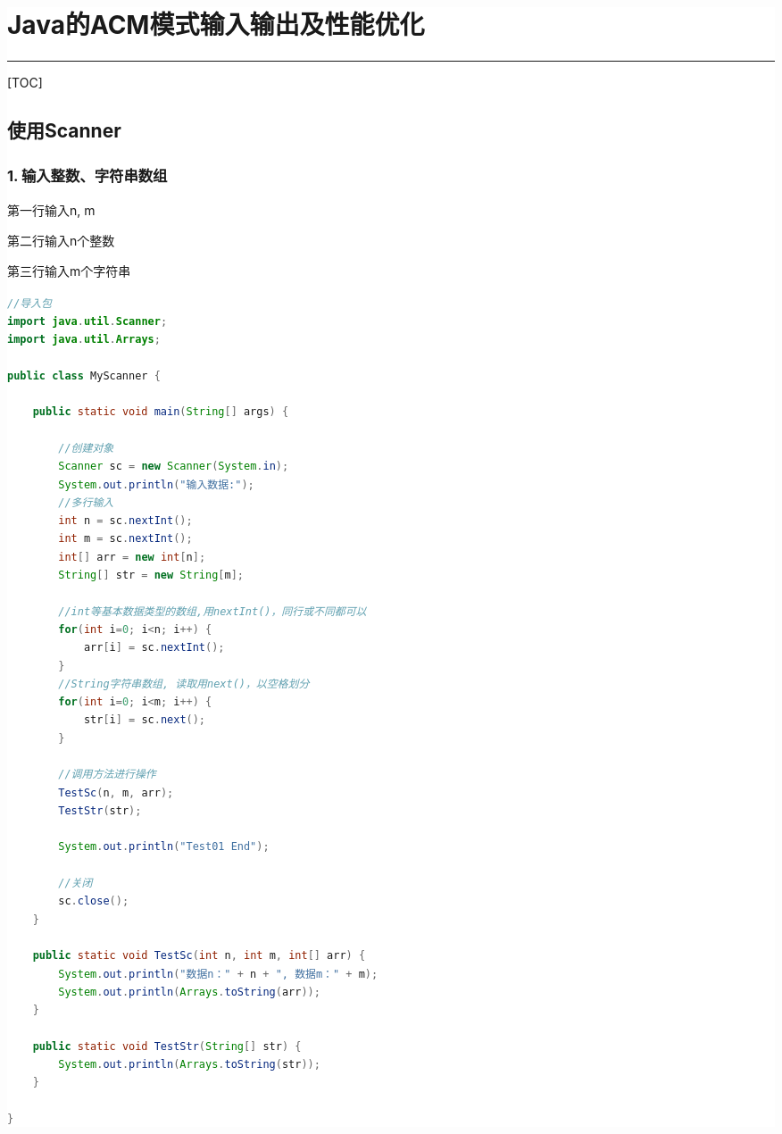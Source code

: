 # Java的ACM模式输入输出及性能优化

---

[TOC]

## 使用Scanner

### 1. 输入整数、字符串数组

第一行输入n, m

第二行输入n个整数

第三行输入m个字符串

```java
//导入包
import java.util.Scanner;
import java.util.Arrays;
 
public class MyScanner {
 
	public static void main(String[] args) {
		
		//创建对象
		Scanner sc = new Scanner(System.in);		
		System.out.println("输入数据:");	
		//多行输入
		int n = sc.nextInt();
		int m = sc.nextInt();
		int[] arr = new int[n];	
		String[] str = new String[m];
		
		//int等基本数据类型的数组,用nextInt()，同行或不同都可以
		for(int i=0; i<n; i++) {
			arr[i] = sc.nextInt();
		}
		//String字符串数组, 读取用next()，以空格划分
		for(int i=0; i<m; i++) {
			str[i] = sc.next();
		}
		
        //调用方法进行操作
		TestSc(n, m, arr);
		TestStr(str);
		
		System.out.println("Test01 End");
		
		//关闭
		sc.close();
	}
	
	public static void TestSc(int n, int m, int[] arr) {
		System.out.println("数据n：" + n + ", 数据m：" + m);
		System.out.println(Arrays.toString(arr));
	}
	
	public static void TestStr(String[] str) {
		System.out.println(Arrays.toString(str));
	}
		
}
```